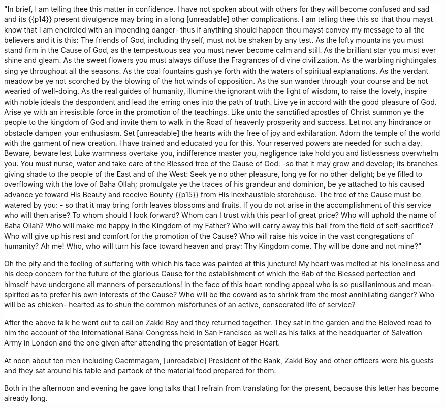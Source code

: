 "In brief, I am telling thee this matter in confidence. I have not spoken about with others for they will become confused and sad and its {{p14}} present divulgence may bring in a long [unreadable] other complications. I am telling thee this so that thou mayst know that I am encircled with an impending danger- thus if anything should happen thou mayst convey my message to all the believers and it is this: The friends of God, including thyself, must not be shaken by any test. As the lofty mountains you must stand firm in the Cause of God, as the tempestuous sea you must never become calm and still. As the brilliant star you must ever shine and gleam. As the sweet flowers you must always diffuse the Fragrances of divine civilization. As the warbling nightingales sing ye throughout all the seasons. As the coal fountains gush ye forth with the waters of spiritual explanations. As the verdant meadow be ye not scorched by the blowing of the hot winds of opposition. As the sun wander through your course and be not wearied of well-doing. As the real guides of humanity, illumine the ignorant with the light of wisdom, to raise the lovely, inspire with noble ideals the despondent and lead the erring ones into the path of truth. Live ye in accord with the good pleasure of God. Arise ye with an irresistible force in the promotion of the teachings. Like unto the sanctified apostles of Christ summon ye the people to the kingdom of God and invite them to walk in the Road of heavenly prosperity and success. Let not any hindrance or obstacle dampen your enthusiasm. Set [unreadable] the hearts with the free of joy and exhilaration. Adorn the temple of the world with the garment of new creation. I have trained and educated you for this. Your reserved powers are needed for such a day. Beware, beware lest Luke warmness overtake you, indifference master you, negligence take hold you and listlessness overwhelm you. You must nurse, water and take care of the Blessed tree of the Cause of God: -so that it may grow and develop; its branches giving shade to the people of the East and of the West: Seek ye no other pleasure, long ye for no other delight; be ye filled to overflowing with the love of Baha Ollah; promulgate ye the traces of his grandeur and dominion, be ye attached to his caused advance ye toward His Beauty and receive Bounty {{p15}} from His inexhaustible storehouse. The tree of the Cause must be watered by you: - so that it may bring forth leaves blossoms and fruits. If you do not arise in the accomplishment of this service who will then arise? To whom should I look forward? Whom can I trust with this pearl of great price? Who will uphold the name of Baha Ollah? Who will make me happy in the Kingdom of my Father? Who will carry away this ball from the field of self-sacrifice? Who will give up his rest and comfort for the promotion of the Cause? Who will raise his voice in the vast congregations of humanity? Ah me! Who, who will turn his face toward heaven and pray: Thy Kingdom come. Thy will be done and not mine?"

Oh the pity and the feeling of suffering with which his face was painted at this juncture! My heart was melted at his loneliness and his deep concern for the future of the glorious Cause for the establishment of which the Bab of the Blessed perfection and himself have undergone all manners of persecutions! In the face of this heart rending appeal who is so pusillanimous and mean- spirited as to prefer his own interests of the Cause? Who will be the coward as to shrink from the most annihilating danger? Who will be as chicken- hearted as to shun the common misfortunes of an active, consecrated life of service?

After the above talk he went out to call on Zakki Boy and they returned together. They sat in the garden and the Beloved read to him the account of the International Bahai Congress held in San Francisco as well as his talks at the headquarter of Salvation Army in London and the one given after attending the presentation of Eager Heart.

At noon about ten men including Gaemmagam, [unreadable] President of the Bank, Zakki Boy and other officers were his guests and they sat around his table and partook of the material food prepared for them.

Both in the afternoon and evening he gave long talks that I refrain from translating for the present, because this letter has become already long.
﻿
